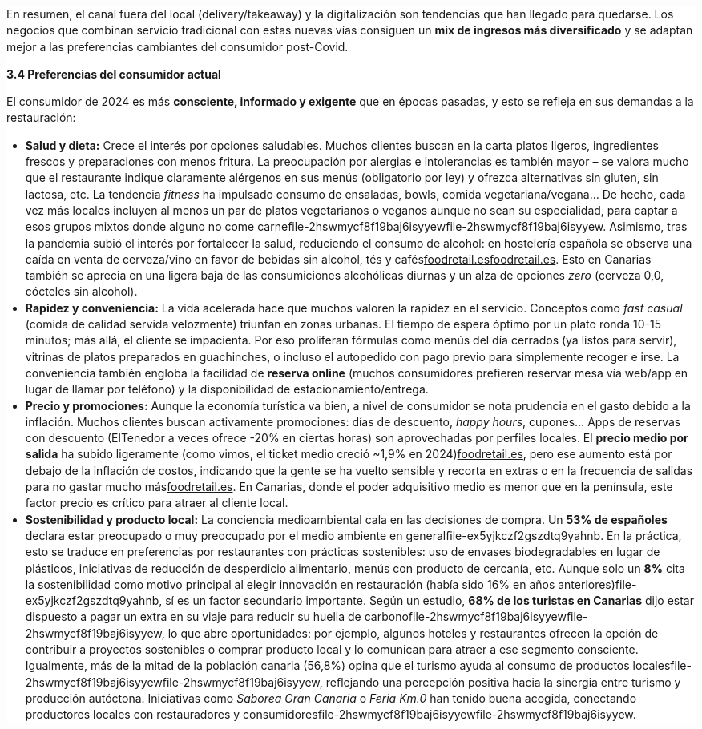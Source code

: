 En resumen, el canal fuera del local (delivery/takeaway) y la digitalización son tendencias que han llegado para quedarse. Los negocios que combinan servicio tradicional con estas nuevas vías consiguen un **mix de ingresos más diversificado** y se adaptan mejor a las preferencias cambiantes del consumidor post-Covid.

**3.4 Preferencias del consumidor actual**

El consumidor de 2024 es más **consciente, informado y exigente** que en épocas pasadas, y esto se refleja en sus demandas a la restauración:

* **Salud y dieta:** Crece el interés por opciones saludables. Muchos clientes buscan en la carta platos ligeros, ingredientes frescos y preparaciones con menos fritura. La preocupación por alergias e intolerancias es también mayor – se valora mucho que el restaurante indique claramente alérgenos en sus menús (obligatorio por ley) y ofrezca alternativas sin gluten, sin lactosa, etc. La tendencia *fitness* ha impulsado consumo de ensaladas, bowls, comida vegetariana/vegana… De hecho, cada vez más locales incluyen al menos un par de platos vegetarianos o veganos aunque no sean su especialidad, para captar a esos grupos mixtos donde alguno no come carnefile-2hswmycf8f19baj6isyyewfile-2hswmycf8f19baj6isyyew. Asimismo, tras la pandemia subió el interés por fortalecer la salud, reduciendo el consumo de alcohol: en hostelería española se observa una caída en venta de cerveza/vino en favor de bebidas sin alcohol, tés y cafés[foodretail.es](https://www.foodretail.es/horeca/noticias/norte-espana-lidera-crecimiento-restauracion_0_2000010132.html#:~:text=Menos%20cerveza%2C%20m%C3%A1s%20t%C3%A9)[foodretail.es](https://www.foodretail.es/horeca/noticias/norte-espana-lidera-crecimiento-restauracion_0_2000010132.html#:~:text=La%20mayor%20preocuaci%C3%B3n%20por%20la,positiva%20en%20el%20%C3%BAltimo%20a%C3%B1o). Esto en Canarias también se aprecia en una ligera baja de las consumiciones alcohólicas diurnas y un alza de opciones *zero* (cerveza 0,0, cócteles sin alcohol).
* **Rapidez y conveniencia:** La vida acelerada hace que muchos valoren la rapidez en el servicio. Conceptos como *fast casual* (comida de calidad servida velozmente) triunfan en zonas urbanas. El tiempo de espera óptimo por un plato ronda 10-15 minutos; más allá, el cliente se impacienta. Por eso proliferan fórmulas como menús del día cerrados (ya listos para servir), vitrinas de platos preparados en guachinches, o incluso el autopedido con pago previo para simplemente recoger e irse. La conveniencia también engloba la facilidad de **reserva online** (muchos consumidores prefieren reservar mesa vía web/app en lugar de llamar por teléfono) y la disponibilidad de estacionamiento/entrega.
* **Precio y promociones:** Aunque la economía turística va bien, a nivel de consumidor se nota prudencia en el gasto debido a la inflación. Muchos clientes buscan activamente promociones: días de descuento, *happy hours*, cupones… Apps de reservas con descuento (ElTenedor a veces ofrece -20% en ciertas horas) son aprovechadas por perfiles locales. El **precio medio por salida** ha subido ligeramente (como vimos, el ticket medio creció ~1,9% en 2024)[foodretail.es](https://www.foodretail.es/horeca/noticias/norte-espana-lidera-crecimiento-restauracion_0_2000010132.html#:~:text=match%20at%20L156%20El%20ticket,podido%20crecer%20cerca%20del%204), pero ese aumento está por debajo de la inflación de costos, indicando que la gente se ha vuelto sensible y recorta en extras o en la frecuencia de salidas para no gastar mucho más[foodretail.es](https://www.foodretail.es/horeca/noticias/norte-espana-lidera-crecimiento-restauracion_0_2000010132.html#:~:text=El%20ticket%20medio%2C%20que%20avanza,podido%20crecer%20cerca%20del%204). En Canarias, donde el poder adquisitivo medio es menor que en la península, este factor precio es crítico para atraer al cliente local.
* **Sostenibilidad y producto local:** La conciencia medioambiental cala en las decisiones de compra. Un **53% de españoles** declara estar preocupado o muy preocupado por el medio ambiente en generalfile-ex5yjkczf2gszdtq9yahnb. En la práctica, esto se traduce en preferencias por restaurantes con prácticas sostenibles: uso de envases biodegradables en lugar de plásticos, iniciativas de reducción de desperdicio alimentario, menús con producto de cercanía, etc. Aunque solo un **8%** cita la sostenibilidad como motivo principal al elegir innovación en restauración (había sido 16% en años anteriores)file-ex5yjkczf2gszdtq9yahnb, sí es un factor secundario importante. Según un estudio, **68% de los turistas en Canarias** dijo estar dispuesto a pagar un extra en su viaje para reducir su huella de carbonofile-2hswmycf8f19baj6isyyewfile-2hswmycf8f19baj6isyyew, lo que abre oportunidades: por ejemplo, algunos hoteles y restaurantes ofrecen la opción de contribuir a proyectos sostenibles o comprar producto local y lo comunican para atraer a ese segmento consciente. Igualmente, más de la mitad de la población canaria (56,8%) opina que el turismo ayuda al consumo de productos localesfile-2hswmycf8f19baj6isyyewfile-2hswmycf8f19baj6isyyew, reflejando una percepción positiva hacia la sinergia entre turismo y producción autóctona. Iniciativas como *Saborea Gran Canaria* o *Feria Km.0* han tenido buena acogida, conectando productores locales con restauradores y consumidoresfile-2hswmycf8f19baj6isyyewfile-2hswmycf8f19baj6isyyew.